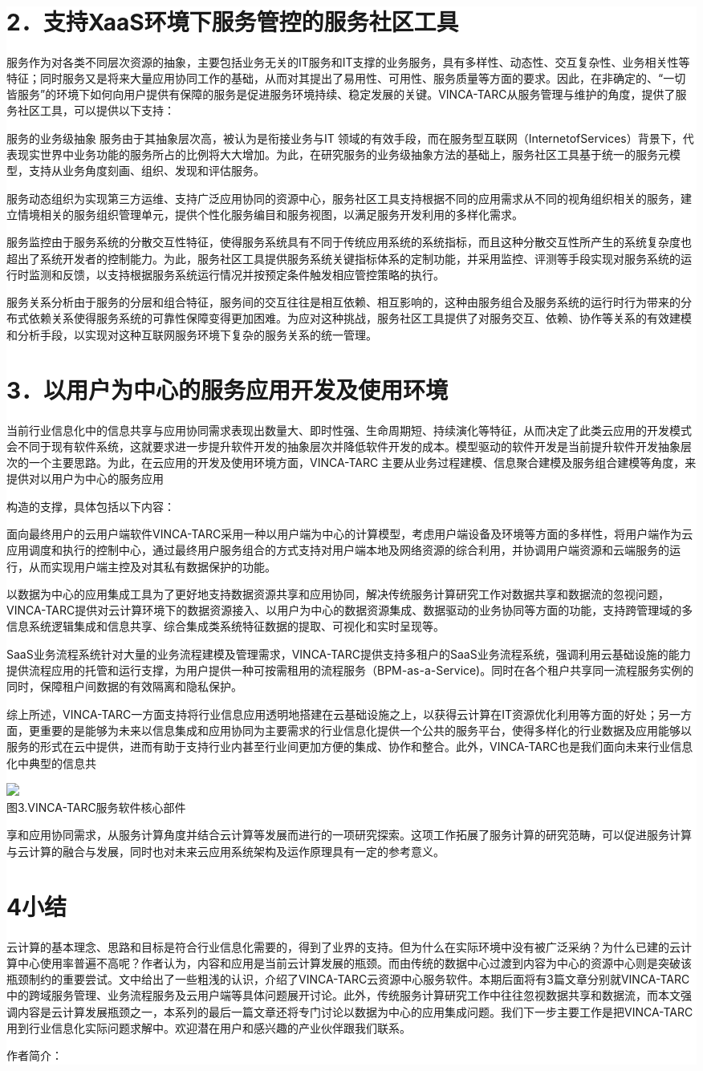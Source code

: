# 2．支持XaaS环境下服务管控的服务社区工具

服务作为对各类不同层次资源的抽象，主要包括业务无关的IT服务和IT支撑的业务服务，具有多样性、动态性、交互复杂性、业务相关性等特征；同时服务又是将来大量应用协同工作的基础，从而对其提出了易用性、可用性、服务质量等方面的要求。因此，在非确定的、“一切皆服务”的环境下如何向用户提供有保障的服务是促进服务环境持续、稳定发展的关键。VINCA-TARC从服务管理与维护的角度，提供了服务社区工具，可以提供以下支持：

服务的业务级抽象 服务由于其抽象层次高，被认为是衔接业务与IT 领域的有效手段，而在服务型互联网（InternetofServices）背景下，代表现实世界中业务功能的服务所占的比例将大大增加。为此，在研究服务的业务级抽象方法的基础上，服务社区工具基于统一的服务元模型，支持从业务角度刻画、组织、发现和评估服务。

服务动态组织为实现第三方运维、支持广泛应用协同的资源中心，服务社区工具支持根据不同的应用需求从不同的视角组织相关的服务，建立情境相关的服务组织管理单元，提供个性化服务编目和服务视图，以满足服务开发利用的多样化需求。

服务监控由于服务系统的分散交互性特征，使得服务系统具有不同于传统应用系统的系统指标，而且这种分散交互性所产生的系统复杂度也超出了系统开发者的控制能力。为此，服务社区工具提供服务系统关键指标体系的定制功能，并采用监控、评测等手段实现对服务系统的运行时监测和反馈，以支持根据服务系统运行情况并按预定条件触发相应管控策略的执行。

服务关系分析由于服务的分层和组合特征，服务间的交互往往是相互依赖、相互影响的，这种由服务组合及服务系统的运行时行为带来的分布式依赖关系使得服务系统的可靠性保障变得更加困难。为应对这种挑战，服务社区工具提供了对服务交互、依赖、协作等关系的有效建模和分析手段，以实现对这种互联网服务环境下复杂的服务关系的统一管理。

# 3．以用户为中心的服务应用开发及使用环境

当前行业信息化中的信息共享与应用协同需求表现出数量大、即时性强、生命周期短、持续演化等特征，从而决定了此类云应用的开发模式会不同于现有软件系统，这就要求进一步提升软件开发的抽象层次并降低软件开发的成本。模型驱动的软件开发是当前提升软件开发抽象层次的一个主要思路。为此，在云应用的开发及使用环境方面，VINCA-TARC 主要从业务过程建模、信息聚合建模及服务组合建模等角度，来提供对以用户为中心的服务应用

构造的支撑，具体包括以下内容：

面向最终用户的云用户端软件VINCA-TARC采用一种以用户端为中心的计算模型，考虑用户端设备及环境等方面的多样性，将用户端作为云应用调度和执行的控制中心，通过最终用户服务组合的方式支持对用户端本地及网络资源的综合利用，并协调用户端资源和云端服务的运行，从而实现用户端主控及对其私有数据保护的功能。

以数据为中心的应用集成工具为了更好地支持数据资源共享和应用协同，解决传统服务计算研究工作对数据共享和数据流的忽视问题，VINCA-TARC提供对云计算环境下的数据资源接入、以用户为中心的数据资源集成、数据驱动的业务协同等方面的功能，支持跨管理域的多信息系统逻辑集成和信息共享、综合集成类系统特征数据的提取、可视化和实时呈现等。

SaaS业务流程系统针对大量的业务流程建模及管理需求，VINCA-TARC提供支持多租户的SaaS业务流程系统，强调利用云基础设施的能力提供流程应用的托管和运行支撑，为用户提供一种可按需租用的流程服务（BPM-as-a-Service)。同时在各个租户共享同一流程服务实例的同时，保障租户间数据的有效隔离和隐私保护。

综上所述，VINCA-TARC一方面支持将行业信息应用透明地搭建在云基础设施之上，以获得云计算在IT资源优化利用等方面的好处；另一方面，更重要的是能够为未来以信息集成和应用协同为主要需求的行业信息化提供一个公共的服务平台，使得多样化的行业数据及应用能够以服务的形式在云中提供，进而有助于支持行业内甚至行业间更加方便的集成、协作和整合。此外，VINCA-TARC也是我们面向未来行业信息化中典型的信息共

![](images/ff3d7d2fdfe1da2041b123811eef42a04a6775ee51fb803ba8e146dc0b3ca068.jpg)  
图3.VINCA-TARC服务软件核心部件

享和应用协同需求，从服务计算角度并结合云计算等发展而进行的一项研究探索。这项工作拓展了服务计算的研究范畴，可以促进服务计算与云计算的融合与发展，同时也对未来云应用系统架构及运作原理具有一定的参考意义。

# 4小结

云计算的基本理念、思路和目标是符合行业信息化需要的，得到了业界的支持。但为什么在实际环境中没有被广泛采纳？为什么已建的云计算中心使用率普遍不高呢？作者认为，内容和应用是当前云计算发展的瓶颈。而由传统的数据中心过渡到内容为中心的资源中心则是突破该瓶颈制约的重要尝试。文中给出了一些粗浅的认识，介绍了VINCA-TARC云资源中心服务软件。本期后面将有3篇文章分别就VINCA-TARC中的跨域服务管理、业务流程服务及云用户端等具体问题展开讨论。此外，传统服务计算研究工作中往往忽视数据共享和数据流，而本文强调内容是云计算发展瓶颈之一，本系列的最后一篇文章还将专门讨论以数据为中心的应用集成问题。我们下一步主要工作是把VINCA-TARC用到行业信息化实际问题求解中。欢迎潜在用户和感兴趣的产业伙伴跟我们联系。

作者简介：

